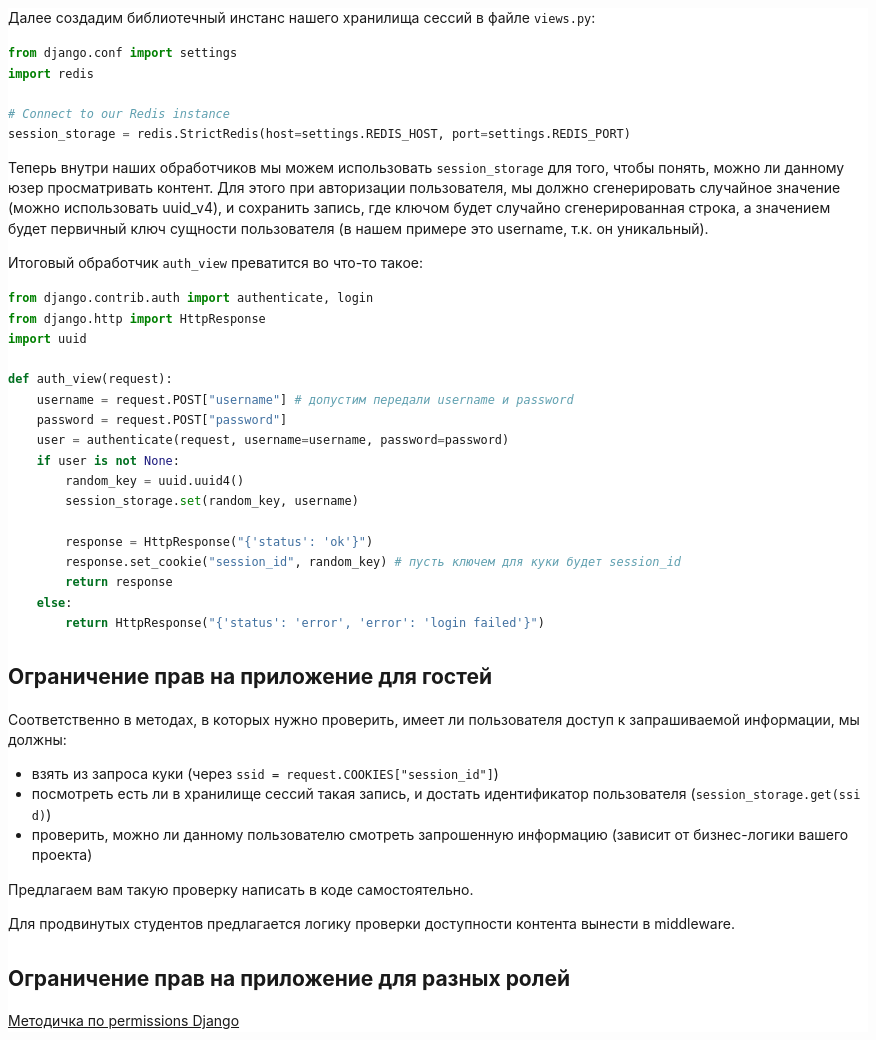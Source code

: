 Далее создадим библиотечный инстанс нашего хранилища сессий в файле `views.py`:

```python
from django.conf import settings
import redis

# Connect to our Redis instance
session_storage = redis.StrictRedis(host=settings.REDIS_HOST, port=settings.REDIS_PORT)
```

Теперь внутри наших обработчиков мы можем использовать `session_storage` для того, чтобы понять, можно ли данному юзер просматривать контент.
Для этого при авторизации пользователя, мы должно сгенерировать случайное значение (можно использовать uuid_v4), и сохранить запись, 
где ключом будет случайно сгенерированная строка, а значением будет первичный ключ сущности пользователя (в нашем примере это username, т.к. он уникальный). 

Итоговый обработчик `auth_view` преватится во что-то такое:

```python
from django.contrib.auth import authenticate, login
from django.http import HttpResponse
import uuid

def auth_view(request):
    username = request.POST["username"] # допустим передали username и password
    password = request.POST["password"]
    user = authenticate(request, username=username, password=password)
    if user is not None:
        random_key = uuid.uuid4()
        session_storage.set(random_key, username)
        
        response = HttpResponse("{'status': 'ok'}")
        response.set_cookie("session_id", random_key) # пусть ключем для куки будет session_id
        return response
    else:
        return HttpResponse("{'status': 'error', 'error': 'login failed'}")
```

## Ограничение прав на приложение для гостей

Соответственно в методах, в которых нужно проверить, имеет ли пользователя доступ к запрашиваемой информации, мы должны:

- взять из запроса куки (через `ssid = request.COOKIES["session_id"]`)
- посмотреть есть ли в хранилище сессий такая запись, и достать идентификатор пользователя (`session_storage.get(ssid)`)
- проверить, можно ли данному пользователю смотреть запрошенную информацию (зависит от бизнес-логики вашего проекта)

Предлагаем вам такую проверку написать в коде самостоятельно.

Для продвинутых студентов предлагается логику проверки доступности контента вынести в middleware.

## Ограничение прав на приложение для разных ролей

[Методичка по permissions Django](../homework/Permissions.md)
